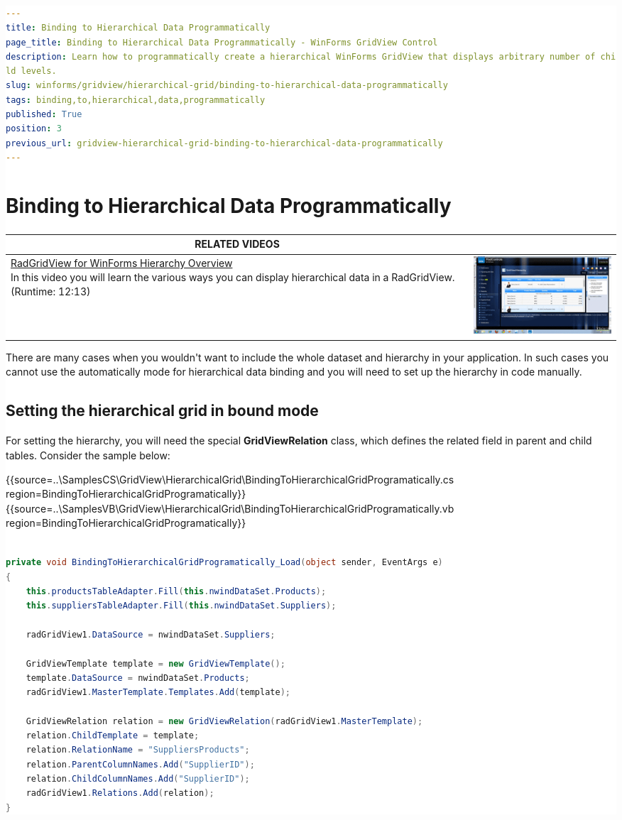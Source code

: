 ```yaml
---
title: Binding to Hierarchical Data Programmatically
page_title: Binding to Hierarchical Data Programmatically - WinForms GridView Control
description: Learn how to programmatically create a hierarchical WinForms GridView that displays arbitrary number of child levels.
slug: winforms/gridview/hierarchical-grid/binding-to-hierarchical-data-programmatically
tags: binding,to,hierarchical,data,programmatically
published: True
position: 3
previous_url: gridview-hierarchical-grid-binding-to-hierarchical-data-programmatically
---
```


# Binding to Hierarchical Data Programmatically


| RELATED VIDEOS |  |
| ------ | ------ |
|[RadGridView for WinForms Hierarchy Overview](http://tv.telerik.com/watch/winforms/radgrid/radgridview-winforms-hierarchy-overview)<br>In this video you will learn the various ways you can display hierarchical data in a RadGridView. (Runtime: 12:13)|![gridview-hierarchical-grid-binding-to-hierarchical-data-programmatically 001](images/gridview-hierarchical-grid-binding-to-hierarchical-data-programmatically001.png)|

There are many cases when you wouldn't want to include the whole dataset and hierarchy in your application. In such cases you cannot use the automatically mode for hierarchical data binding and you will need to set up the hierarchy in code manually.

## Setting the hierarchical grid in bound mode

For setting the hierarchy, you will need the special __GridViewRelation__ class, which defines the related field in parent and child tables. Consider the sample below:

{{source=..\SamplesCS\GridView\HierarchicalGrid\BindingToHierarchicalGridProgramatically.cs region=BindingToHierarchicalGridProgramatically}} 
{{source=..\SamplesVB\GridView\HierarchicalGrid\BindingToHierarchicalGridProgramatically.vb region=BindingToHierarchicalGridProgramatically}} 

````C#
        
private void BindingToHierarchicalGridProgramatically_Load(object sender, EventArgs e)
{
    this.productsTableAdapter.Fill(this.nwindDataSet.Products);
    this.suppliersTableAdapter.Fill(this.nwindDataSet.Suppliers);
    
    radGridView1.DataSource = nwindDataSet.Suppliers;
    
    GridViewTemplate template = new GridViewTemplate();
    template.DataSource = nwindDataSet.Products;
    radGridView1.MasterTemplate.Templates.Add(template);
    
    GridViewRelation relation = new GridViewRelation(radGridView1.MasterTemplate);
    relation.ChildTemplate = template;
    relation.RelationName = "SuppliersProducts";
    relation.ParentColumnNames.Add("SupplierID");
    relation.ChildColumnNames.Add("SupplierID");
    radGridView1.Relations.Add(relation);
}

````
````VB.NET
````
